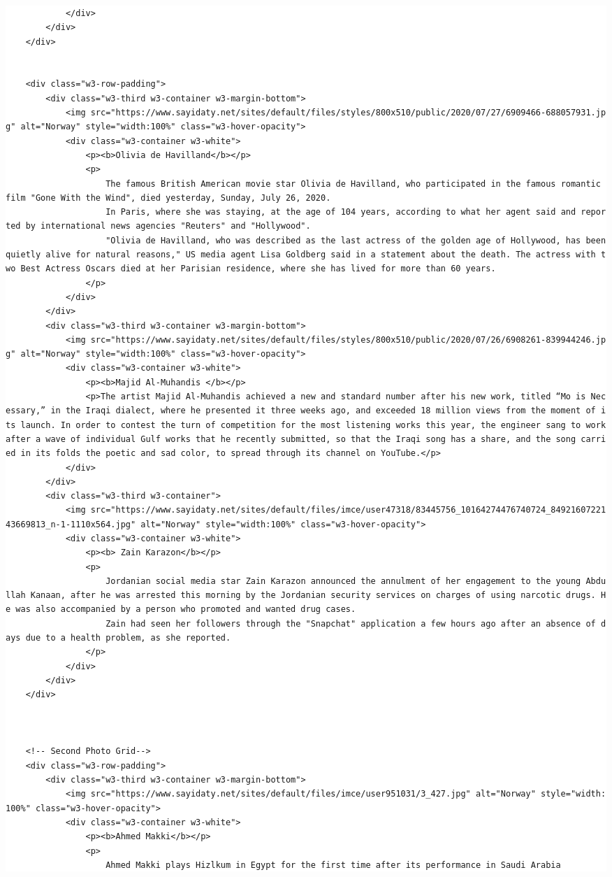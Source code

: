                 </div>
            </div>
        </div>


        <div class="w3-row-padding">
            <div class="w3-third w3-container w3-margin-bottom">
                <img src="https://www.sayidaty.net/sites/default/files/styles/800x510/public/2020/07/27/6909466-688057931.jpg" alt="Norway" style="width:100%" class="w3-hover-opacity">
                <div class="w3-container w3-white">
                    <p><b>Olivia de Havilland</b></p>
                    <p>
                        The famous British American movie star Olivia de Havilland, who participated in the famous romantic film "Gone With the Wind", died yesterday, Sunday, July 26, 2020.
                        In Paris, where she was staying, at the age of 104 years, according to what her agent said and reported by international news agencies "Reuters" and "Hollywood".
                        "Olivia de Havilland, who was described as the last actress of the golden age of Hollywood, has been quietly alive for natural reasons," US media agent Lisa Goldberg said in a statement about the death. The actress with two Best Actress Oscars died at her Parisian residence, where she has lived for more than 60 years.
                    </p>
                </div>
            </div>
            <div class="w3-third w3-container w3-margin-bottom">
                <img src="https://www.sayidaty.net/sites/default/files/styles/800x510/public/2020/07/26/6908261-839944246.jpg" alt="Norway" style="width:100%" class="w3-hover-opacity">
                <div class="w3-container w3-white">
                    <p><b>Majid Al-Muhandis </b></p>
                    <p>The artist Majid Al-Muhandis achieved a new and standard number after his new work, titled “Mo is Necessary,” in the Iraqi dialect, where he presented it three weeks ago, and exceeded 18 million views from the moment of its launch. In order to contest the turn of competition for the most listening works this year, the engineer sang to work after a wave of individual Gulf works that he recently submitted, so that the Iraqi song has a share, and the song carried in its folds the poetic and sad color, to spread through its channel on YouTube.</p>
                </div>
            </div>
            <div class="w3-third w3-container">
                <img src="https://www.sayidaty.net/sites/default/files/imce/user47318/83445756_10164274476740724_8492160722143669813_n-1-1110x564.jpg" alt="Norway" style="width:100%" class="w3-hover-opacity">
                <div class="w3-container w3-white">
                    <p><b> Zain Karazon</b></p>
                    <p>
                        Jordanian social media star Zain Karazon announced the annulment of her engagement to the young Abdullah Kanaan, after he was arrested this morning by the Jordanian security services on charges of using narcotic drugs. He was also accompanied by a person who promoted and wanted drug cases.
                        Zain had seen her followers through the "Snapchat" application a few hours ago after an absence of days due to a health problem, as she reported.
                    </p>
                </div>
            </div>
        </div>



        <!-- Second Photo Grid-->
        <div class="w3-row-padding">
            <div class="w3-third w3-container w3-margin-bottom">
                <img src="https://www.sayidaty.net/sites/default/files/imce/user951031/3_427.jpg" alt="Norway" style="width:100%" class="w3-hover-opacity">
                <div class="w3-container w3-white">
                    <p><b>Ahmed Makki</b></p>
                    <p>
                        Ahmed Makki plays Hizlkum in Egypt for the first time after its performance in Saudi Arabia